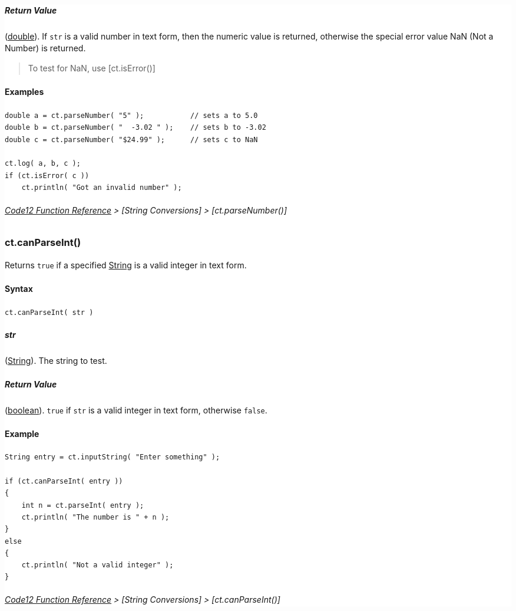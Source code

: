 ##### *Return Value*
([double](#java-data-types)). If `str` is a valid number in text form, then
the numeric value is returned, otherwise the special error value NaN (Not a Number)
is returned.

> To test for NaN, use [ct.isError()]

#### Examples
```
double a = ct.parseNumber( "5" );           // sets a to 5.0
double b = ct.parseNumber( "  -3.02 " );    // sets b to -3.02
double c = ct.parseNumber( "$24.99" );      // sets c to NaN

ct.log( a, b, c );
if (ct.isError( c ))
	ct.println( "Got an invalid number" );
```
###### [Code12 Function Reference](#top) > [String Conversions] > [ct.parseNumber()]


### ct.canParseInt()
Returns `true` if a specified [String](#java-data-types) is a valid integer 
in text form.

#### Syntax
```
ct.canParseInt( str )
```
##### str
([String](#java-data-types)). The string to test.

##### *Return Value*
([boolean](#java-data-types)). `true` if `str` is a valid integer in text form,
otherwise `false`.

#### Example
```
String entry = ct.inputString( "Enter something" );

if (ct.canParseInt( entry ))
{
	int n = ct.parseInt( entry );
	ct.println( "The number is " + n );
}
else
{
	ct.println( "Not a valid integer" );
}
```
###### [Code12 Function Reference](#top) > [String Conversions] > [ct.canParseInt()]
